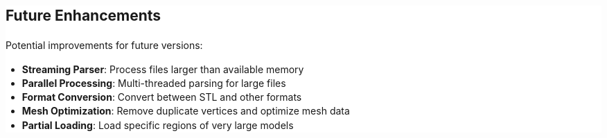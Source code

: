 ## Future Enhancements

Potential improvements for future versions:
- **Streaming Parser**: Process files larger than available memory
- **Parallel Processing**: Multi-threaded parsing for large files
- **Format Conversion**: Convert between STL and other formats
- **Mesh Optimization**: Remove duplicate vertices and optimize mesh data
- **Partial Loading**: Load specific regions of very large models